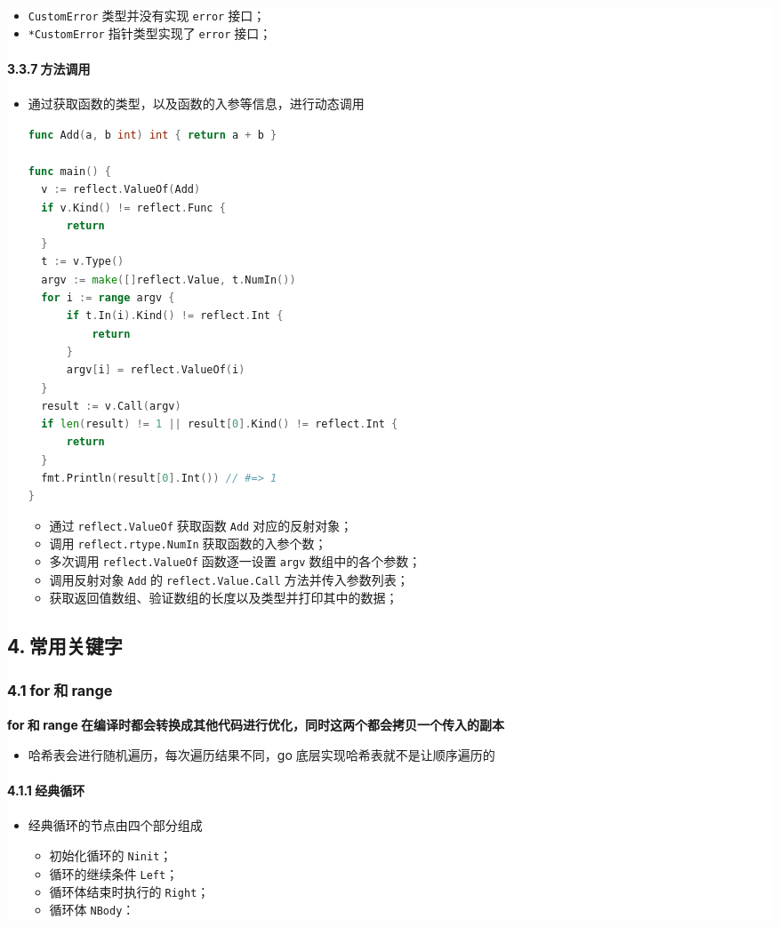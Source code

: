   * `CustomError` 类型并没有实现 `error` 接口；
  * `*CustomError` 指针类型实现了 `error` 接口；

#### 3.3.7 方法调用

* 通过获取函数的类型，以及函数的入参等信息，进行动态调用

  ```go
  func Add(a, b int) int { return a + b }
  
  func main() {
  	v := reflect.ValueOf(Add)
  	if v.Kind() != reflect.Func {
  		return
  	}
  	t := v.Type()
  	argv := make([]reflect.Value, t.NumIn())
  	for i := range argv {
  		if t.In(i).Kind() != reflect.Int {
  			return
  		}
  		argv[i] = reflect.ValueOf(i)
  	}
  	result := v.Call(argv)
  	if len(result) != 1 || result[0].Kind() != reflect.Int {
  		return
  	}
  	fmt.Println(result[0].Int()) // #=> 1
  }
  ```

  * 通过 `reflect.ValueOf` 获取函数 `Add` 对应的反射对象；
  * 调用 `reflect.rtype.NumIn` 获取函数的入参个数；
  * 多次调用 `reflect.ValueOf` 函数逐一设置 `argv` 数组中的各个参数；
  * 调用反射对象 `Add` 的 `reflect.Value.Call` 方法并传入参数列表；
  * 获取返回值数组、验证数组的长度以及类型并打印其中的数据；

## 4. 常用关键字

### 4.1 for 和 range

**for 和 range 在编译时都会转换成其他代码进行优化，同时这两个都会拷贝一个传入的副本**

* 哈希表会进行随机遍历，每次遍历结果不同，go 底层实现哈希表就不是让顺序遍历的

#### 4.1.1 经典循环

* 经典循环的节点由四个部分组成

  * 初始化循环的 `Ninit`；
  * 循环的继续条件 `Left`；
  * 循环体结束时执行的 `Right`；
  * 循环体 `NBody`：
